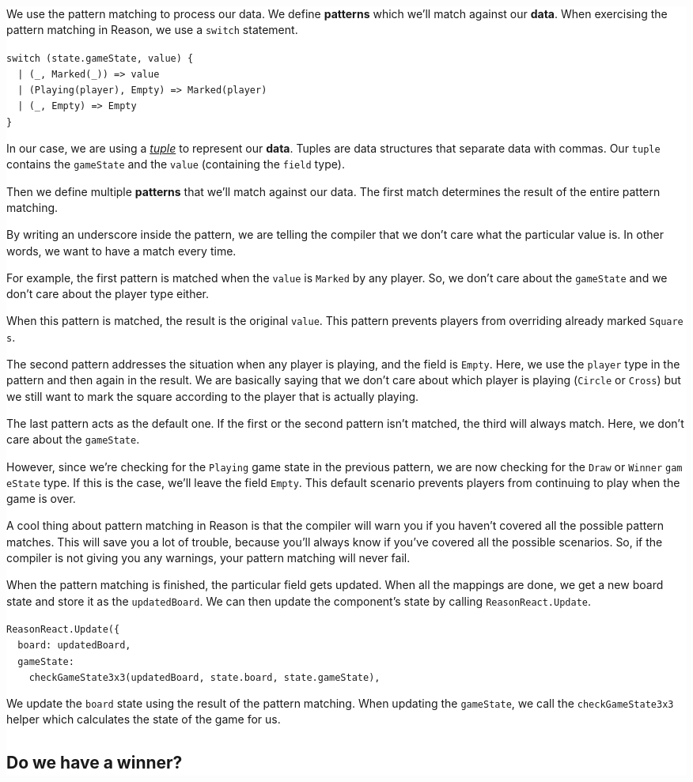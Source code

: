 We use the pattern matching to process our data. We define **patterns** which we’ll match against our **data**. When exercising the pattern matching in Reason, we use a `switch` statement.

    switch (state.gameState, value) {
      | (_, Marked(_)) => value
      | (Playing(player), Empty) => Marked(player)
      | (_, Empty) => Empty
    }

In our case, we are using a *[tuple](https://reasonml.github.io/docs/en/tuple.html)* to represent our **data**. Tuples are data structures that separate data with commas. Our `tuple` contains the `gameState` and the `value` (containing the `field` type).

Then we define multiple **patterns** that we’ll match against our data. The first match determines the result of the entire pattern matching.

By writing an underscore inside the pattern, we are telling the compiler that we don’t care what the particular value is. In other words, we want to have a match every time.

For example, the first pattern is matched when the `value` is `Marked` by any player. So, we don’t care about the `gameState` and we don’t care about the player type either.

When this pattern is matched, the result is the original `value`. This pattern prevents players from overriding already marked `Squares`.

The second pattern addresses the situation when any player is playing, and the field is `Empty`. Here, we use the `player` type in the pattern and then again in the result. We are basically saying that we don’t care about which player is playing (`Circle` or `Cross`) but we still want to mark the square according to the player that is actually playing.

The last pattern acts as the default one. If the first or the second pattern isn’t matched, the third will always match. Here, we don’t care about the `gameState`.

However, since we’re checking for the `Playing` game state in the previous pattern, we are now checking for the `Draw` or `Winner` `gameState` type. If this is the case, we’ll leave the field `Empty`. This default scenario prevents players from continuing to play when the game is over.

A cool thing about pattern matching in Reason is that the compiler will warn you if you haven’t covered all the possible pattern matches. This will save you a lot of trouble, because you’ll always know if you’ve covered all the possible scenarios. So, if the compiler is not giving you any warnings, your pattern matching will never fail.

When the pattern matching is finished, the particular field gets updated. When all the mappings are done, we get a new board state and store it as the `updatedBoard`. We can then update the component’s state by calling `ReasonReact.Update`.

    ReasonReact.Update({
      board: updatedBoard,
      gameState:
        checkGameState3x3(updatedBoard, state.board, state.gameState),

We update the `board` state using the result of the pattern matching. When updating the `gameState`, we call the `checkGameState3x3` helper which calculates the state of the game for us.

## Do we have a winner?
